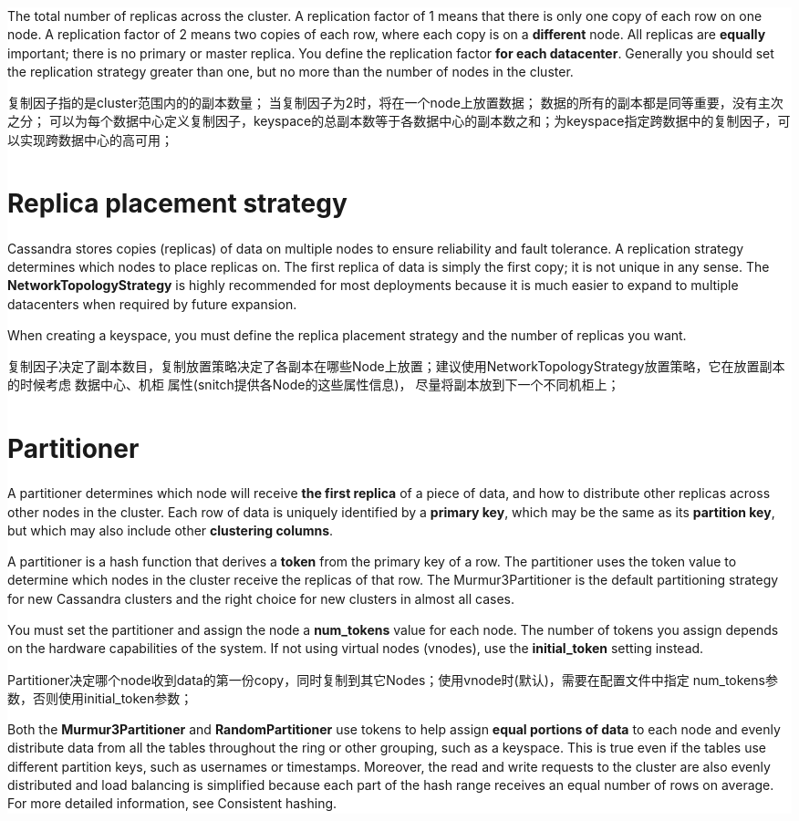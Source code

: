 The total number of replicas across the cluster. A replication factor of 1 means that there is only one copy of each row on one node. 
A replication factor of 2 means two copies of each row, where each copy is on a **different** node. All replicas are **equally** important; there is no primary or 
master replica. You define the replication factor **for each datacenter**. Generally you should set the replication strategy greater than one, but no more than 
the number of nodes in the cluster.

复制因子指的是cluster范围内的的副本数量；
当复制因子为2时，将在一个node上放置数据；
数据的所有的副本都是同等重要，没有主次之分；
可以为每个数据中心定义复制因子，keyspace的总副本数等于各数据中心的副本数之和；为keyspace指定跨数据中的复制因子，可以实现跨数据中心的高可用；


# Replica placement strategy

Cassandra stores copies (replicas) of data on multiple nodes to ensure reliability and fault tolerance. 
A replication strategy determines which nodes to place replicas on. The first replica of data is simply the first copy; it is not unique in any sense. 
The **NetworkTopologyStrategy** is highly recommended for most deployments because it is much easier to expand to multiple datacenters when required by future 
expansion.

When creating a keyspace, you must define the replica placement strategy and the number of replicas you want.

复制因子决定了副本数目，复制放置策略决定了各副本在哪些Node上放置；建议使用NetworkTopologyStrategy放置策略，它在放置副本的时候考虑 数据中心、机柜 属性(snitch提供各Node的这些属性信息)，
尽量将副本放到下一个不同机柜上；

# Partitioner

A partitioner determines which node will receive **the first replica** of a piece of data, and how to distribute other replicas across other nodes in the cluster. 
Each row of data is uniquely identified by a **primary key**, which may be the same as its **partition key**, but which may also include other **clustering columns**. 

A partitioner is a hash function that derives a **token** from the primary key of a row. The partitioner uses the token value to determine which nodes in the 
cluster receive the replicas of that row. The Murmur3Partitioner is the default partitioning strategy for new Cassandra clusters and the right choice for 
new clusters in almost all cases.

You must set the partitioner and assign the node a **num_tokens** value for each node. The number of tokens you assign depends on the hardware capabilities 
of the system. If not using virtual nodes (vnodes), use the **initial_token** setting instead.

Partitioner决定哪个node收到data的第一份copy，同时复制到其它Nodes；使用vnode时(默认)，需要在配置文件中指定 num_tokens参数，否则使用initial_token参数；

Both the **Murmur3Partitioner** and **RandomPartitioner** use tokens to help assign **equal portions of data** to each node and evenly distribute data from 
all the tables throughout the ring or other grouping, such as a keyspace. This is true even if the tables use different partition keys, such as usernames or 
timestamps. Moreover, the read and write requests to the cluster are also evenly distributed and load balancing is simplified because each part of the hash 
range receives an equal number of rows on average. For more detailed information, see Consistent hashing.
